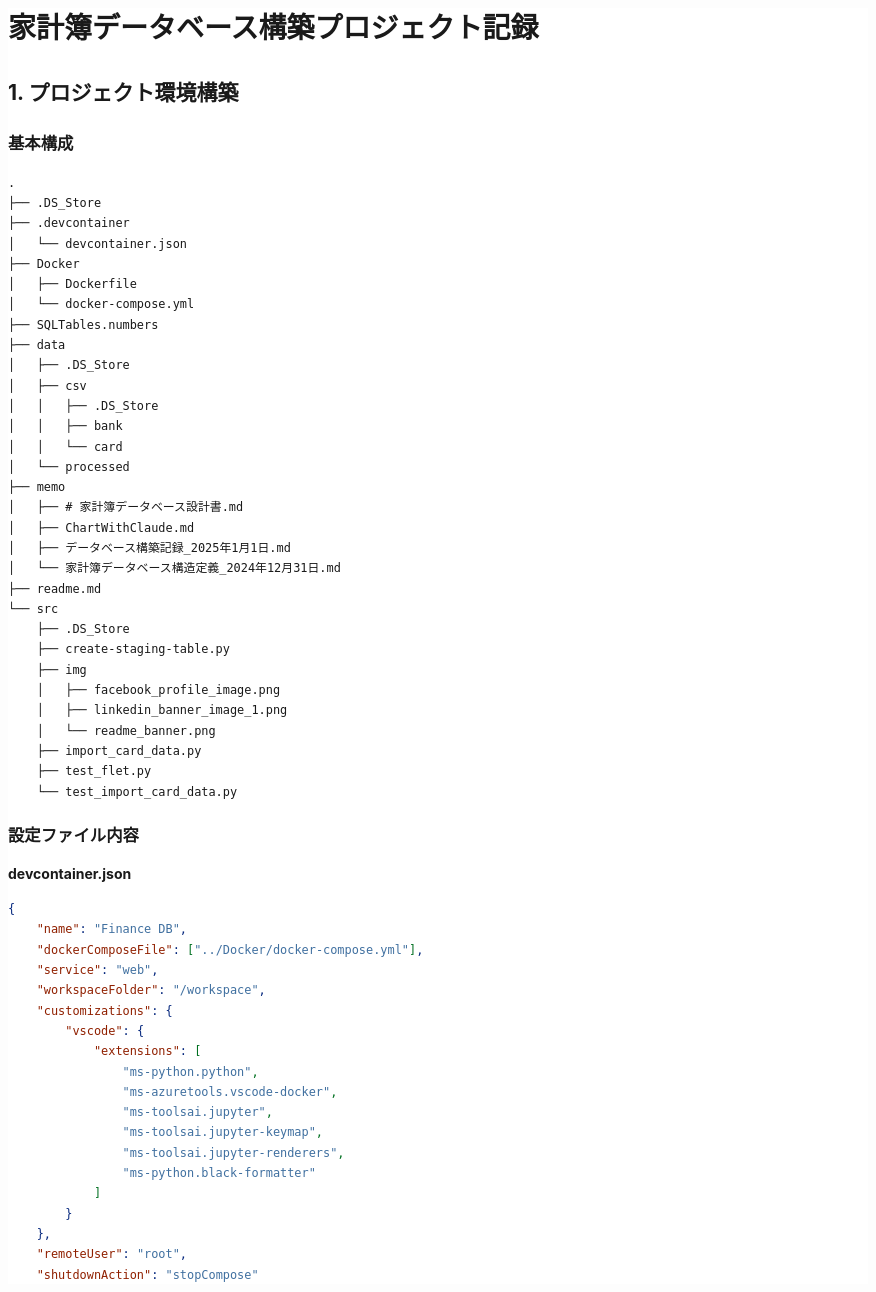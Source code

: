 # 家計簿データベース構築プロジェクト記録

## 1. プロジェクト環境構築

### 基本構成
```
.
├── .DS_Store
├── .devcontainer
│   └── devcontainer.json
├── Docker
│   ├── Dockerfile
│   └── docker-compose.yml
├── SQLTables.numbers
├── data
│   ├── .DS_Store
│   ├── csv
│   │   ├── .DS_Store
│   │   ├── bank
│   │   └── card
│   └── processed
├── memo
│   ├── # 家計簿データベース設計書.md
│   ├── ChartWithClaude.md
│   ├── データベース構築記録_2025年1月1日.md
│   └── 家計簿データベース構造定義_2024年12月31日.md
├── readme.md
└── src
    ├── .DS_Store
    ├── create-staging-table.py
    ├── img
    │   ├── facebook_profile_image.png
    │   ├── linkedin_banner_image_1.png
    │   └── readme_banner.png
    ├── import_card_data.py
    ├── test_flet.py
    └── test_import_card_data.py
```

### 設定ファイル内容

**devcontainer.json**
```json
{
    "name": "Finance DB",
    "dockerComposeFile": ["../Docker/docker-compose.yml"],
    "service": "web",
    "workspaceFolder": "/workspace",
    "customizations": {
        "vscode": {
            "extensions": [
                "ms-python.python",
                "ms-azuretools.vscode-docker",
                "ms-toolsai.jupyter",
                "ms-toolsai.jupyter-keymap",
                "ms-toolsai.jupyter-renderers",
                "ms-python.black-formatter"
            ]
        }
    },
    "remoteUser": "root",
    "shutdownAction": "stopCompose"
```
